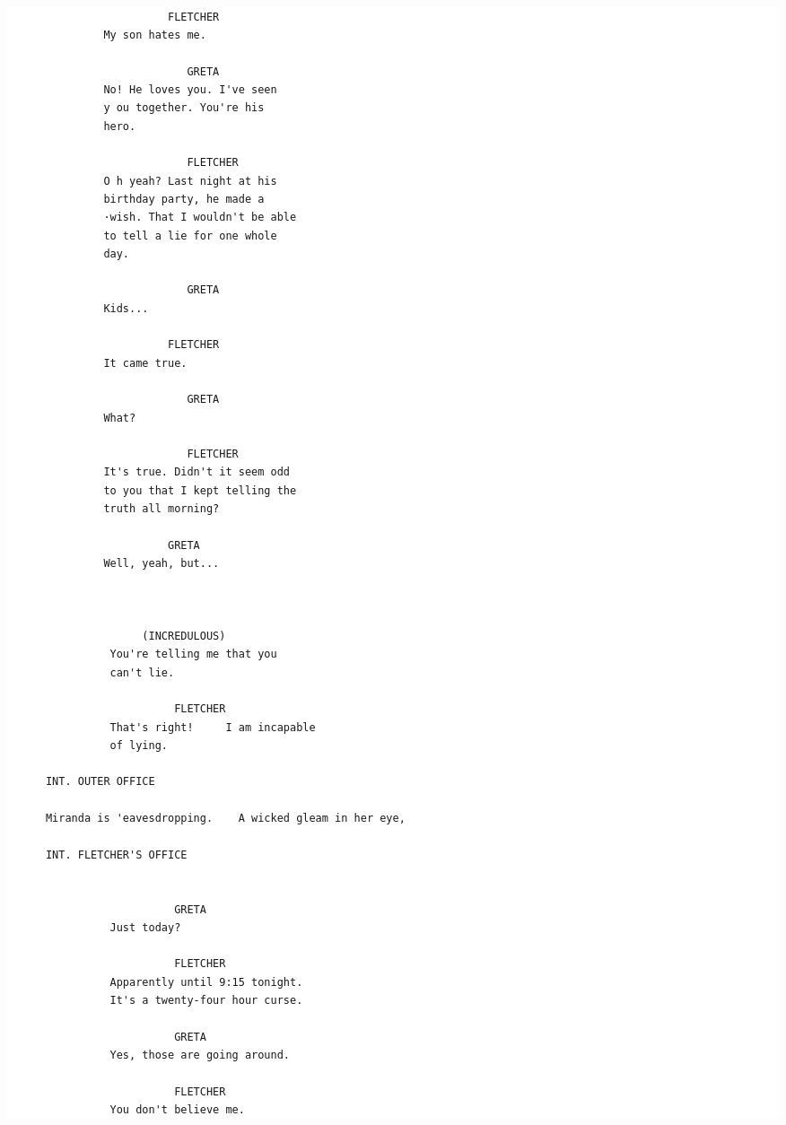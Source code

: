                              FLETCHER
                   My son hates me.

                                GRETA
                   No! He loves you. I've seen
                   y ou together. You're his
                   hero.

                                FLETCHER
                   O h yeah? Last night at his
                   birthday party, he made a
                   ·wish. That I wouldn't be able
                   to tell a lie for one whole
                   day.

                                GRETA
                   Kids...

                             FLETCHER
                   It came true.

                                GRETA
                   What?

                                FLETCHER
                   It's true. Didn't it seem odd
                   to you that I kept telling the
                   truth all morning?

                             GRETA
                   Well, yeah, but...

          

                         (INCREDULOUS)
                    You're telling me that you
                    can't lie.

                              FLETCHER
                    That's right!     I am incapable
                    of lying.

          INT. OUTER OFFICE

          Miranda is 'eavesdropping.    A wicked gleam in her eye,

          INT. FLETCHER'S OFFICE


                              GRETA
                    Just today?

                              FLETCHER
                    Apparently until 9:15 tonight.
                    It's a twenty-four hour curse.

                              GRETA
                    Yes, those are going around.

                              FLETCHER
                    You don't believe me.
